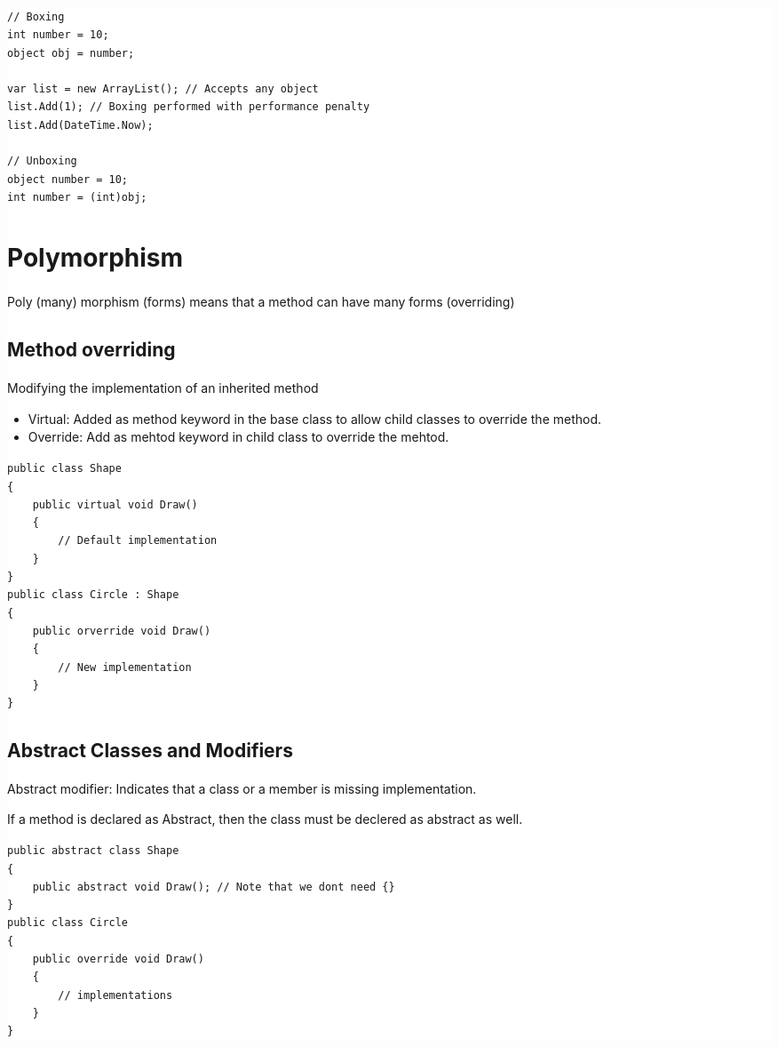 ```
// Boxing
int number = 10;
object obj = number;

var list = new ArrayList(); // Accepts any object
list.Add(1); // Boxing performed with performance penalty
list.Add(DateTime.Now);

// Unboxing
object number = 10;
int number = (int)obj;
```

# Polymorphism

Poly (many) morphism (forms) means that a method can have many forms (overriding)

## Method overriding

Modifying the implementation of an inherited method

* Virtual: Added as method keyword in the base class to allow child classes to override the method.
* Override: Add as mehtod keyword in child class to override the mehtod.

```
public class Shape
{
    public virtual void Draw()
    {
        // Default implementation
    }
}
public class Circle : Shape
{
    public orverride void Draw()
    {
        // New implementation
    }
}
```

## Abstract Classes and Modifiers

Abstract modifier: Indicates that a class or a member is missing implementation.

If a method is declared as Abstract, then the class must be declered as abstract as well. 

```
public abstract class Shape
{
    public abstract void Draw(); // Note that we dont need {}
}
public class Circle
{
    public override void Draw()
    {
        // implementations
    }
}
```
